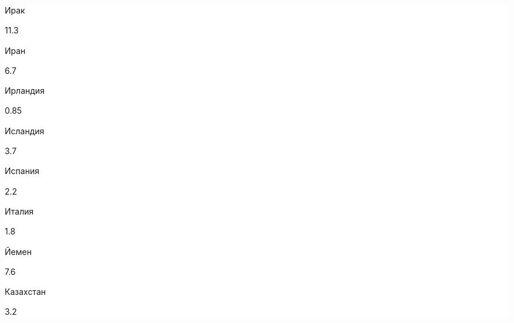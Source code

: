 




Ирак


11.3






Иран


6.7






Ирландия


0.85






Исландия


3.7






Испания


2.2






Италия


1.8






Йемен


7.6






Казахстан


3.2
